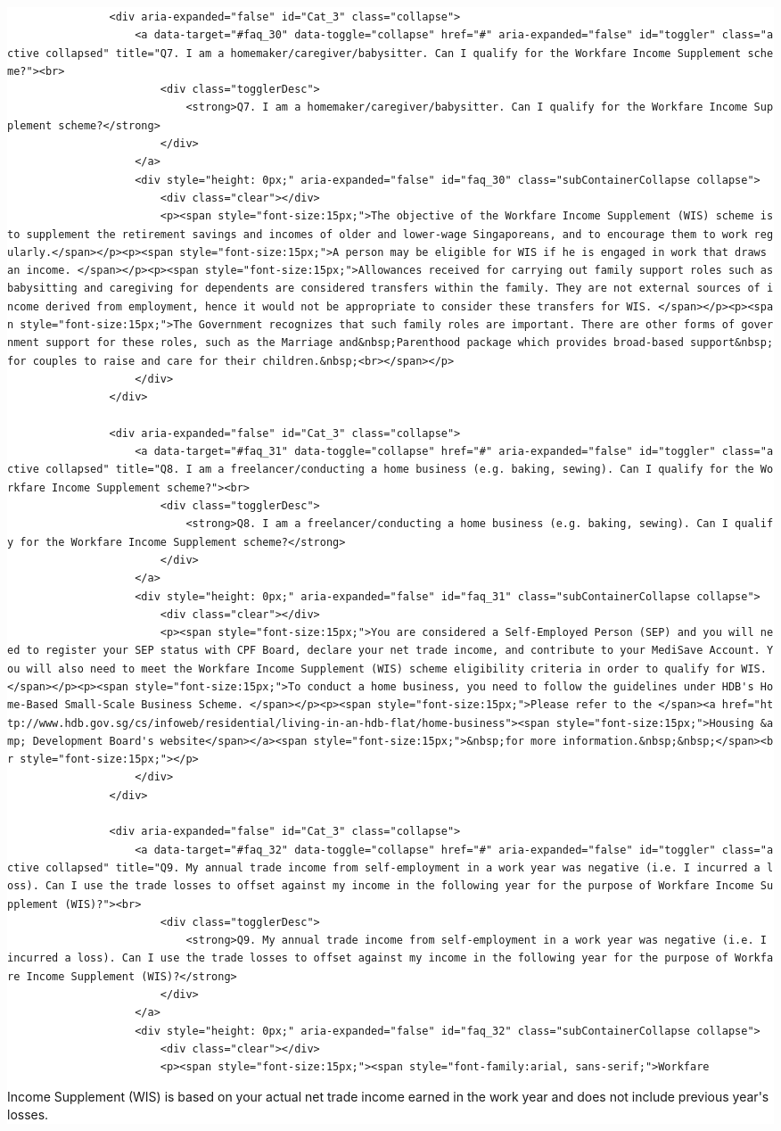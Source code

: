                     <div aria-expanded="false" id="Cat_3" class="collapse">
                        <a data-target="#faq_30" data-toggle="collapse" href="#" aria-expanded="false" id="toggler" class="active collapsed" title="Q7. I am a homemaker/caregiver/babysitter. Can I qualify for the Workfare Income Supplement scheme?"><br>
                            <div class="togglerDesc">
                                <strong>Q7. I am a homemaker/caregiver/babysitter. Can I qualify for the Workfare Income Supplement scheme?</strong>
                            </div>
                        </a>
                        <div style="height: 0px;" aria-expanded="false" id="faq_30" class="subContainerCollapse collapse">
                            <div class="clear"></div>
                            <p><span style="font-size:15px;">The objective of the Workfare Income Supplement (WIS) scheme is to supplement the retirement savings and incomes of older and lower-wage Singaporeans, and to encourage them to work regularly.</span></p><p><span style="font-size:15px;">A person may be eligible for WIS if he is engaged in work that draws an income. </span></p><p><span style="font-size:15px;">Allowances received for carrying out family support roles such as babysitting and caregiving for dependents are considered transfers within the family. They are not external sources of income derived from employment, hence it would not be appropriate to consider these transfers for WIS. </span></p><p><span style="font-size:15px;">The Government recognizes that such family roles are important. There are other forms of government support for these roles, such as the Marriage and&nbsp;Parenthood package which provides broad-based support&nbsp;for couples to raise and care for their children.&nbsp;<br></span></p>
                        </div>
                    </div>
                
                    <div aria-expanded="false" id="Cat_3" class="collapse">
                        <a data-target="#faq_31" data-toggle="collapse" href="#" aria-expanded="false" id="toggler" class="active collapsed" title="Q8. I am a freelancer/conducting a home business (e.g. baking, sewing). Can I qualify for the Workfare Income Supplement scheme?"><br>
                            <div class="togglerDesc">
                                <strong>Q8. I am a freelancer/conducting a home business (e.g. baking, sewing). Can I qualify for the Workfare Income Supplement scheme?</strong>
                            </div>
                        </a>
                        <div style="height: 0px;" aria-expanded="false" id="faq_31" class="subContainerCollapse collapse">
                            <div class="clear"></div>
                            <p><span style="font-size:15px;">You are considered a Self-Employed Person (SEP) and you will need to register your SEP status with CPF Board, declare your net trade income, and contribute to your MediSave Account. You will also need to meet the Workfare Income Supplement (WIS) scheme eligibility criteria in order to qualify for WIS. </span></p><p><span style="font-size:15px;">To conduct a home business, you need to follow the guidelines under HDB's Home-Based Small-Scale Business Scheme. </span></p><p><span style="font-size:15px;">Please refer to the </span><a href="http://www.hdb.gov.sg/cs/infoweb/residential/living-in-an-hdb-flat/home-business"><span style="font-size:15px;">Housing &amp; Development Board's website</span></a><span style="font-size:15px;">&nbsp;for more information.&nbsp;&nbsp;</span><br style="font-size:15px;"></p>
                        </div>
                    </div>
                
                    <div aria-expanded="false" id="Cat_3" class="collapse">
                        <a data-target="#faq_32" data-toggle="collapse" href="#" aria-expanded="false" id="toggler" class="active collapsed" title="Q9. My annual trade income from self-employment in a work year was negative (i.e. I incurred a loss). Can I use the trade losses to offset against my income in the following year for the purpose of Workfare Income Supplement (WIS)?"><br>
                            <div class="togglerDesc">
                                <strong>Q9. My annual trade income from self-employment in a work year was negative (i.e. I incurred a loss). Can I use the trade losses to offset against my income in the following year for the purpose of Workfare Income Supplement (WIS)?</strong>
                            </div>
                        </a>
                        <div style="height: 0px;" aria-expanded="false" id="faq_32" class="subContainerCollapse collapse">
                            <div class="clear"></div>
                            <p><span style="font-size:15px;"><span style="font-family:arial, sans-serif;">Workfare
Income Supplement (WIS) is based on your actual net trade income earned in the
work year and does not include previous year's losses.&nbsp;</span><br></span></p>